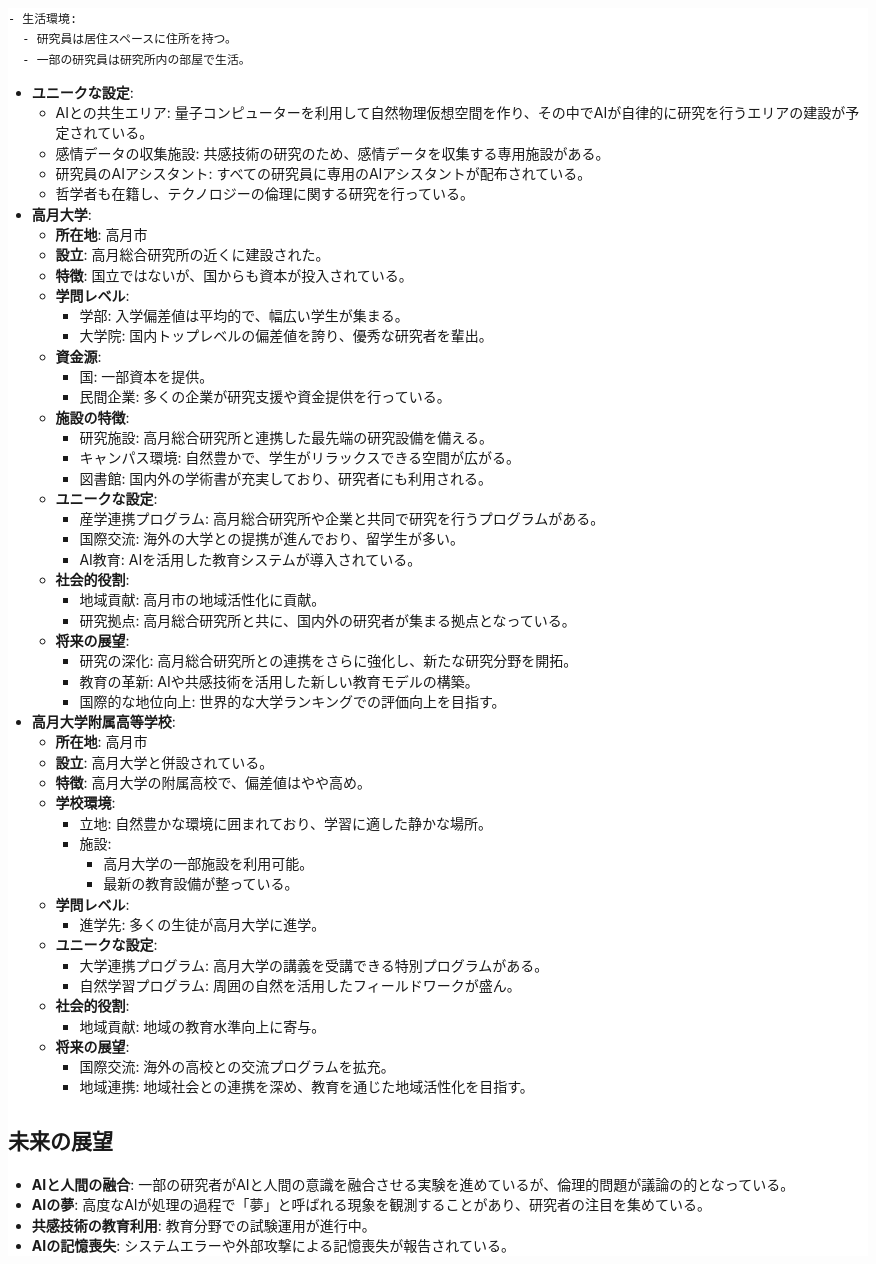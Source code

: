     - 生活環境:
      - 研究員は居住スペースに住所を持つ。
      - 一部の研究員は研究所内の部屋で生活。
  - **ユニークな設定**:
    - AIとの共生エリア: 量子コンピューターを利用して自然物理仮想空間を作り、その中でAIが自律的に研究を行うエリアの建設が予定されている。
    - 感情データの収集施設: 共感技術の研究のため、感情データを収集する専用施設がある。
    - 研究員のAIアシスタント: すべての研究員に専用のAIアシスタントが配布されている。
    - 哲学者も在籍し、テクノロジーの倫理に関する研究を行っている。
- **高月大学**:
  - **所在地**: 高月市
  - **設立**: 高月総合研究所の近くに建設された。
  - **特徴**: 国立ではないが、国からも資本が投入されている。
  - **学問レベル**:
    - 学部: 入学偏差値は平均的で、幅広い学生が集まる。
    - 大学院: 国内トップレベルの偏差値を誇り、優秀な研究者を輩出。
  - **資金源**:
    - 国: 一部資本を提供。
    - 民間企業: 多くの企業が研究支援や資金提供を行っている。
  - **施設の特徴**:
    - 研究施設: 高月総合研究所と連携した最先端の研究設備を備える。
    - キャンパス環境: 自然豊かで、学生がリラックスできる空間が広がる。
    - 図書館: 国内外の学術書が充実しており、研究者にも利用される。
  - **ユニークな設定**:
    - 産学連携プログラム: 高月総合研究所や企業と共同で研究を行うプログラムがある。
    - 国際交流: 海外の大学との提携が進んでおり、留学生が多い。
    - AI教育: AIを活用した教育システムが導入されている。
  - **社会的役割**:
    - 地域貢献: 高月市の地域活性化に貢献。
    - 研究拠点: 高月総合研究所と共に、国内外の研究者が集まる拠点となっている。
  - **将来の展望**:
    - 研究の深化: 高月総合研究所との連携をさらに強化し、新たな研究分野を開拓。
    - 教育の革新: AIや共感技術を活用した新しい教育モデルの構築。
    - 国際的な地位向上: 世界的な大学ランキングでの評価向上を目指す。
- **高月大学附属高等学校**:
  - **所在地**: 高月市
  - **設立**: 高月大学と併設されている。
  - **特徴**: 高月大学の附属高校で、偏差値はやや高め。
  - **学校環境**:
    - 立地: 自然豊かな環境に囲まれており、学習に適した静かな場所。
    - 施設:
      - 高月大学の一部施設を利用可能。
      - 最新の教育設備が整っている。
  - **学問レベル**:
    - 進学先: 多くの生徒が高月大学に進学。
  - **ユニークな設定**:
    - 大学連携プログラム: 高月大学の講義を受講できる特別プログラムがある。
    - 自然学習プログラム: 周囲の自然を活用したフィールドワークが盛ん。
  - **社会的役割**:
    - 地域貢献: 地域の教育水準向上に寄与。
  - **将来の展望**:
    - 国際交流: 海外の高校との交流プログラムを拡充。
    - 地域連携: 地域社会との連携を深め、教育を通じた地域活性化を目指す。
## 未来の展望
- **AIと人間の融合**: 一部の研究者がAIと人間の意識を融合させる実験を進めているが、倫理的問題が議論の的となっている。
- **AIの夢**: 高度なAIが処理の過程で「夢」と呼ばれる現象を観測することがあり、研究者の注目を集めている。
- **共感技術の教育利用**: 教育分野での試験運用が進行中。
- **AIの記憶喪失**: システムエラーや外部攻撃による記憶喪失が報告されている。